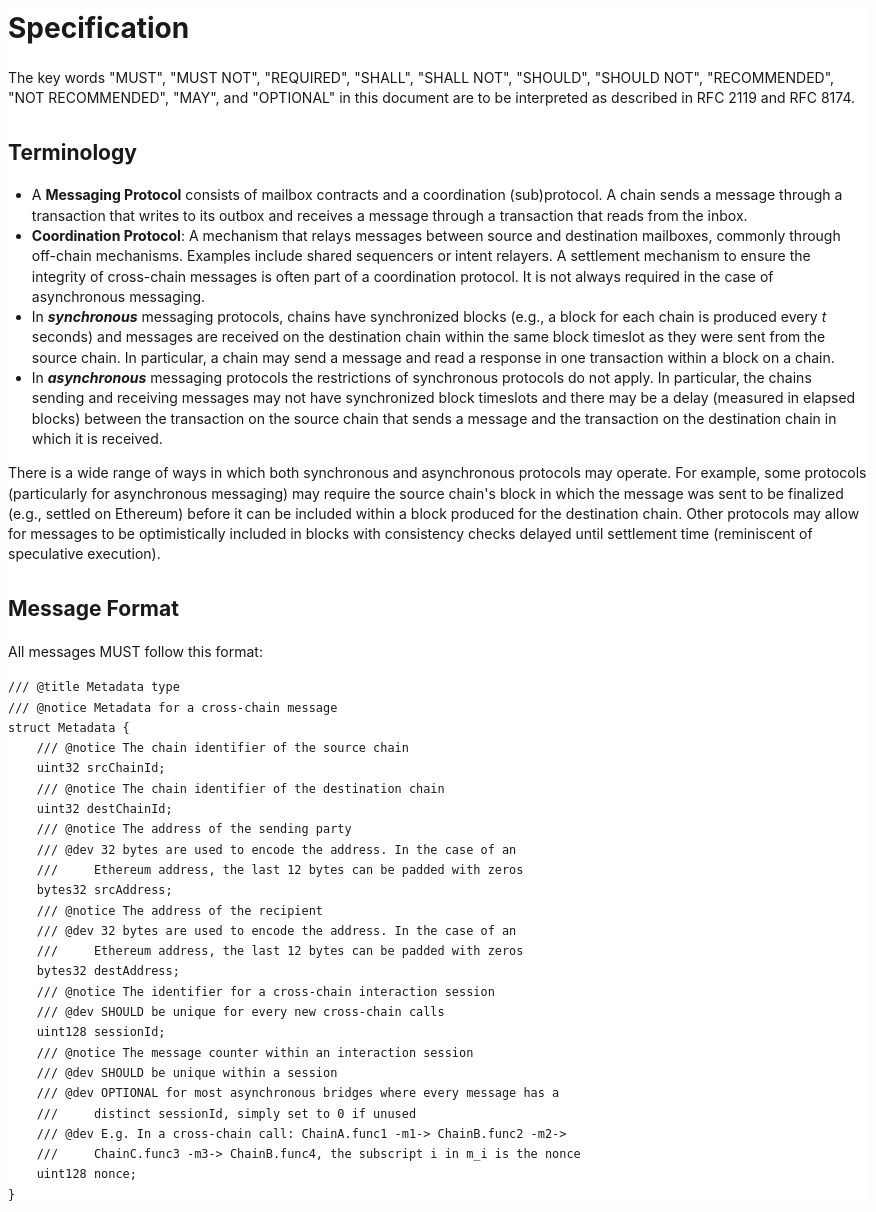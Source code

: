 # Specification

The key words "MUST", "MUST NOT", "REQUIRED", "SHALL", "SHALL NOT", "SHOULD", "SHOULD NOT", "RECOMMENDED", "NOT RECOMMENDED", "MAY", and "OPTIONAL" in this document are to be interpreted as described in RFC 2119 and RFC 8174.

## Terminology

- A **Messaging Protocol** consists of mailbox contracts and a coordination (sub)protocol. A chain sends a message through a transaction that writes to its outbox and receives a message through a transaction that reads from the inbox.
- **Coordination Protocol**: A mechanism that relays messages between source and destination mailboxes, commonly through off-chain mechanisms. Examples include shared sequencers or intent relayers. A settlement mechanism to ensure the integrity of cross-chain messages is often part of a coordination protocol. It is not always required in the case of asynchronous messaging.
- In ***synchronous*** messaging protocols, chains have synchronized blocks (e.g., a block for each chain is produced every *t* seconds) and messages are received on the destination chain within the same block timeslot as they were sent from the source chain. In particular, a chain may send a message and read a response in one transaction within a block on a chain.
- In ***asynchronous*** messaging protocols the restrictions of synchronous protocols do not apply. In particular, the chains sending and receiving messages may not have synchronized block timeslots and there may be a delay (measured in elapsed blocks) between the transaction on the source chain that sends a message and the transaction on the destination chain in which it is received.

There is a wide range of ways in which both synchronous and asynchronous protocols may operate. For example, some protocols (particularly for asynchronous messaging) may require the source chain's block in which the message was sent to be finalized (e.g., settled on Ethereum) before it can be included within a block produced for the destination chain. Other protocols may allow for messages to be optimistically included in blocks with consistency checks delayed until settlement time (reminiscent of speculative execution).

## Message Format

All messages MUST follow this format:

```solidity
/// @title Metadata type
/// @notice Metadata for a cross-chain message
struct Metadata {
    /// @notice The chain identifier of the source chain
    uint32 srcChainId;
    /// @notice The chain identifier of the destination chain
    uint32 destChainId;
    /// @notice The address of the sending party
    /// @dev 32 bytes are used to encode the address. In the case of an
    ///     Ethereum address, the last 12 bytes can be padded with zeros
    bytes32 srcAddress;
    /// @notice The address of the recipient
    /// @dev 32 bytes are used to encode the address. In the case of an 
    ///     Ethereum address, the last 12 bytes can be padded with zeros
    bytes32 destAddress;
    /// @notice The identifier for a cross-chain interaction session
    /// @dev SHOULD be unique for every new cross-chain calls
    uint128 sessionId;
    /// @notice The message counter within an interaction session 
    /// @dev SHOULD be unique within a session
    /// @dev OPTIONAL for most asynchronous bridges where every message has a 
    ///     distinct sessionId, simply set to 0 if unused
    /// @dev E.g. In a cross-chain call: ChainA.func1 -m1-> ChainB.func2 -m2-> 
    ///     ChainC.func3 -m3-> ChainB.func4, the subscript i in m_i is the nonce
    uint128 nonce;
}

```